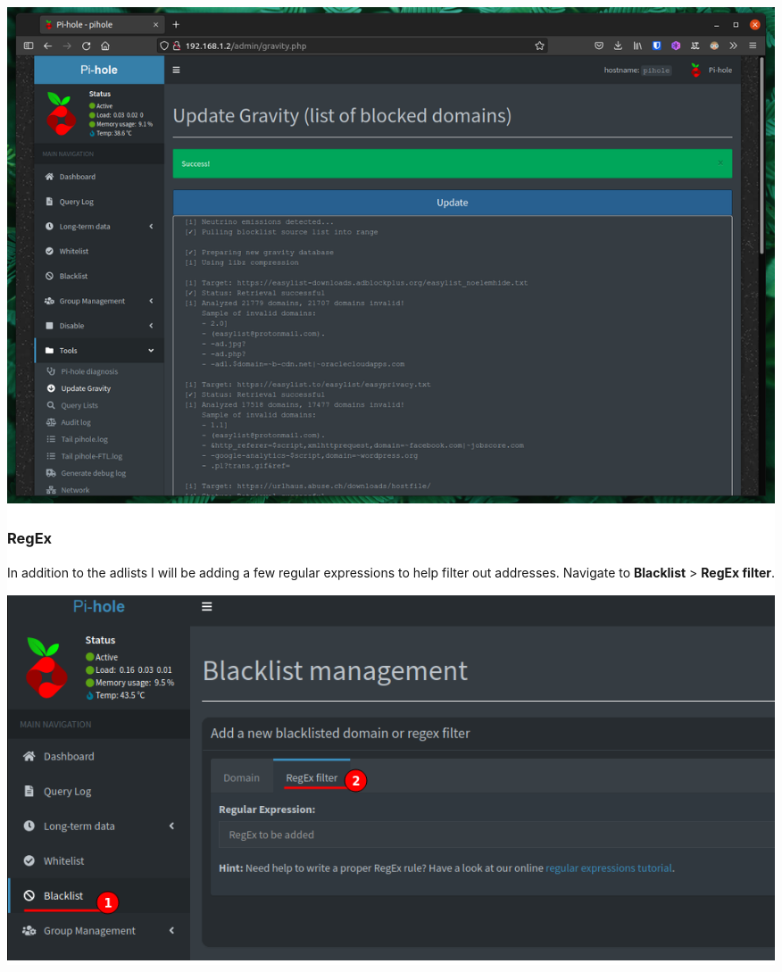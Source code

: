![rpi-pihole-adlists-3](/assets/images/posts/rpi-pihole-adlists-3.png)

### RegEx

In addition to the adlists I will be adding a few regular expressions to help filter out addresses. Navigate to **Blacklist** > **RegEx filter**.

![rpi-pihole-regex](/assets/images/posts/rpi-pihole-regex.png)
